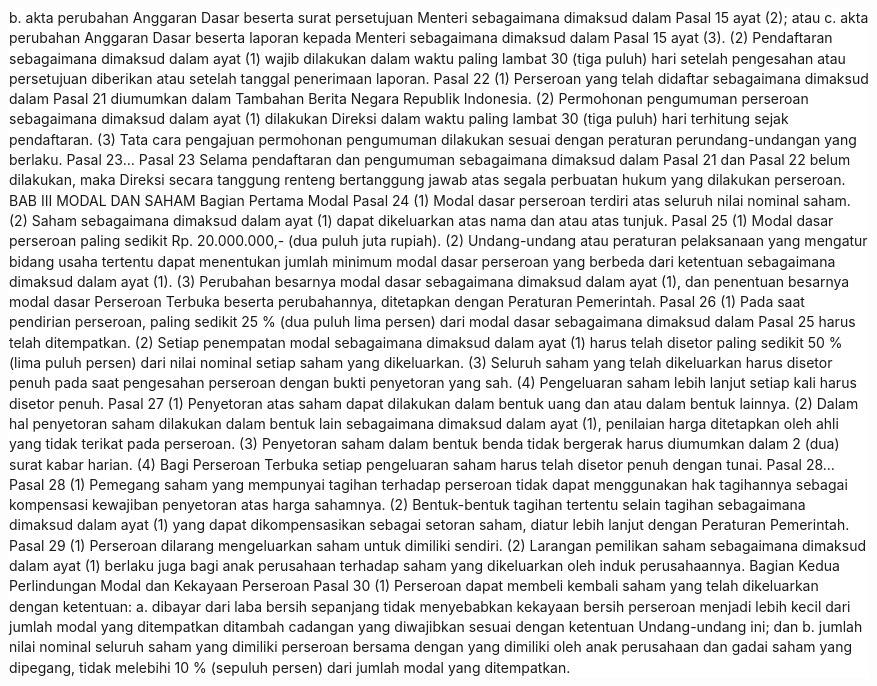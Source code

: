 b. akta perubahan Anggaran Dasar beserta surat persetujuan Menteri sebagaimana dimaksud dalam Pasal 15 ayat (2); atau
c. akta perubahan Anggaran Dasar beserta laporan kepada Menteri sebagaimana dimaksud dalam Pasal 15 ayat (3).
(2) Pendaftaran sebagaimana dimaksud dalam ayat (1) wajib dilakukan dalam waktu paling lambat 30 (tiga puluh) hari setelah pengesahan atau persetujuan diberikan atau setelah tanggal penerimaan laporan.
Pasal 22
(1) Perseroan yang telah didaftar sebagaimana dimaksud dalam Pasal 21 diumumkan dalam Tambahan Berita Negara Republik Indonesia.
(2) Permohonan pengumuman perseroan sebagaimana dimaksud dalam ayat (1) dilakukan Direksi dalam waktu paling lambat 30 (tiga puluh) hari terhitung sejak pendaftaran.
(3) Tata cara pengajuan permohonan pengumuman dilakukan sesuai dengan peraturan perundang-undangan yang berlaku. Pasal 23…
Pasal 23
Selama pendaftaran dan pengumuman sebagaimana dimaksud dalam Pasal 21 dan Pasal 22 belum dilakukan, maka Direksi secara tanggung renteng bertanggung jawab atas segala perbuatan hukum yang dilakukan perseroan.
BAB III MODAL DAN SAHAM
Bagian Pertama Modal
Pasal 24
(1) Modal dasar perseroan terdiri atas seluruh nilai nominal saham.
(2) Saham sebagaimana dimaksud dalam ayat (1) dapat dikeluarkan atas nama dan atau atas tunjuk.
Pasal 25
(1) Modal dasar perseroan paling sedikit Rp. 20.000.000,- (dua puluh juta rupiah).
(2) Undang-undang atau peraturan pelaksanaan yang mengatur bidang usaha tertentu dapat menentukan jumlah minimum modal dasar perseroan yang berbeda dari ketentuan sebagaimana dimaksud dalam ayat (1).
(3) Perubahan besarnya modal dasar sebagaimana dimaksud dalam ayat (1), dan penentuan besarnya modal dasar Perseroan Terbuka beserta perubahannya, ditetapkan dengan Peraturan Pemerintah.
Pasal 26
(1) Pada saat pendirian perseroan, paling sedikit 25 % (dua puluh lima persen) dari modal dasar sebagaimana dimaksud dalam Pasal 25 harus telah ditempatkan.
(2) Setiap penempatan modal sebagaimana dimaksud dalam ayat (1) harus telah disetor paling sedikit 50 % (lima puluh persen) dari nilai nominal setiap saham yang dikeluarkan.
(3) Seluruh saham yang telah dikeluarkan harus disetor penuh pada saat pengesahan perseroan dengan bukti penyetoran yang sah.
(4) Pengeluaran saham lebih lanjut setiap kali harus disetor penuh.
Pasal 27
(1) Penyetoran atas saham dapat dilakukan dalam bentuk uang dan atau dalam bentuk lainnya.
(2) Dalam hal penyetoran saham dilakukan dalam bentuk lain sebagaimana dimaksud dalam ayat (1), penilaian harga ditetapkan oleh ahli yang tidak terikat pada perseroan.
(3) Penyetoran saham dalam bentuk benda tidak bergerak harus diumumkan dalam 2 (dua) surat kabar harian.
(4) Bagi Perseroan Terbuka setiap pengeluaran saham harus telah disetor penuh dengan tunai. Pasal 28…
Pasal 28
(1) Pemegang saham yang mempunyai tagihan terhadap perseroan tidak dapat menggunakan hak tagihannya sebagai kompensasi kewajiban penyetoran atas harga sahamnya.
(2) Bentuk-bentuk tagihan tertentu selain tagihan sebagaimana dimaksud dalam ayat (1) yang dapat dikompensasikan sebagai setoran saham, diatur lebih lanjut dengan Peraturan Pemerintah.
Pasal 29
(1) Perseroan dilarang mengeluarkan saham untuk dimiliki sendiri.
(2) Larangan pemilikan saham sebagaimana dimaksud dalam ayat (1) berlaku juga bagi anak perusahaan terhadap saham yang dikeluarkan oleh induk perusahaannya.
Bagian Kedua Perlindungan Modal dan Kekayaan Perseroan
Pasal 30
(1) Perseroan dapat membeli kembali saham yang telah dikeluarkan dengan ketentuan:
a. dibayar dari laba bersih sepanjang tidak menyebabkan kekayaan bersih perseroan menjadi lebih kecil dari jumlah modal yang ditempatkan ditambah cadangan yang diwajibkan sesuai dengan ketentuan Undang-undang ini; dan
b. jumlah nilai nominal seluruh saham yang dimiliki perseroan bersama dengan yang dimiliki oleh anak perusahaan dan gadai saham yang dipegang, tidak melebihi 10 % (sepuluh persen) dari jumlah modal yang ditempatkan.